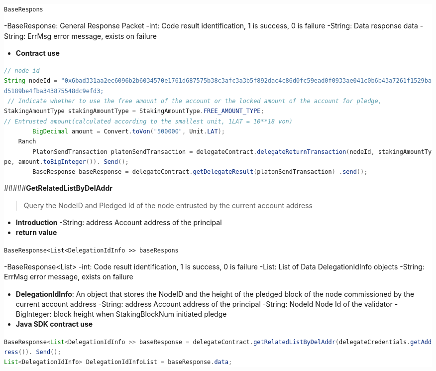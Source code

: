 ```
BaseRespons
```

-BaseResponse: General Response Packet
  -int: Code result identification, 1 is success, 0 is failure
  -String: Data response data
  -String: ErrMsg error message, exists on failure

- **Contract use**

```java
// node id
String nodeId = "0x6bad331aa2ec6096b2b6034570e1761d687575b38c3afc3a3b5f892dac4c86d0fc59ead0f0933ae041c0b6b43a7261f1529bad5189be4fba343875548dc9efd3;
 // Indicate whether to use the free amount of the account or the locked amount of the account for pledge,
StakingAmountType stakingAmountType = StakingAmountType.FREE_AMOUNT_TYPE;
// Entrusted amount(calculated according to the smallest unit, 1LAT = 10**18 von)
        BigDecimal amount = Convert.toVon("500000", Unit.LAT);
    Ranch
        PlatonSendTransaction platonSendTransaction = delegateContract.delegateReturnTransaction(nodeId, stakingAmountType, amount.toBigInteger()). Send();
        BaseResponse baseResponse = delegateContract.getDelegateResult(platonSendTransaction) .send();
```

#####**GetRelatedListByDelAddr**

> Query the NodeID and Pledged Id of the node entrusted by the current account address

- **Introduction**
  -String: address Account address of the principal
- **return value**

```
BaseResponse<List<DelegationIdInfo >> baseRespons
```

-BaseResponse<List<DelegationIdInfo >>
  -int: Code result identification, 1 is success, 0 is failure
  -List<DelegationIdInfo>: List of Data DelegationIdInfo objects
  -String: ErrMsg error message, exists on failure

- **DelegationIdInfo**: An object that stores the NodeID and the height of the pledged block of the node commissioned by the current account address
  -String: address Account address of the principal
  -String: NodeId Node Id of the validator
  -BigInteger: block height when StakingBlockNum initiated pledge
- **Java SDK contract use**

```java
BaseResponse<List<DelegationIdInfo >> baseResponse = delegateContract.getRelatedListByDelAddr(delegateCredentials.getAddress()). Send();
List<DelegationIdInfo> DelegationIdInfoList = baseResponse.data;

```
